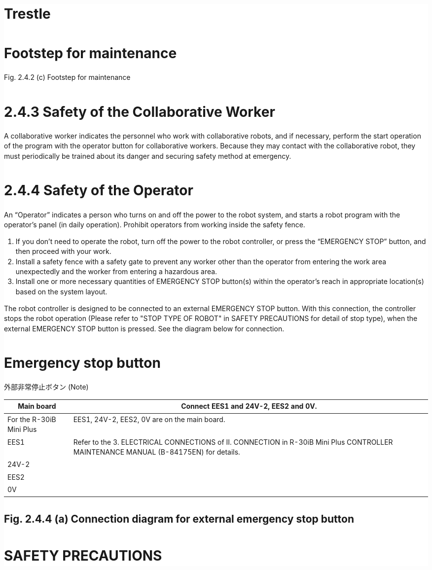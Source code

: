 # Trestle

# Footstep for maintenance

Fig. 2.4.2 (c) Footstep for maintenance

# 2.4.3 Safety of the Collaborative Worker

A collaborative worker indicates the personnel who work with collaborative robots, and if necessary, perform the start operation of the program with the operator button for collaborative workers. Because they may contact with the collaborative robot, they must periodically be trained about its danger and securing safety method at emergency.

# 2.4.4 Safety of the Operator

An “Operator” indicates a person who turns on and off the power to the robot system, and starts a robot program with the operator’s panel (in daily operation). Prohibit operators from working inside the safety fence.

1. If you don’t need to operate the robot, turn off the power to the robot controller, or press the “EMERGENCY STOP” button, and then proceed with your work.
2. Install a safety fence with a safety gate to prevent any worker other than the operator from entering the work area unexpectedly and the worker from entering a hazardous area.
3. Install one or more necessary quantities of EMERGENCY STOP button(s) within the operator’s reach in appropriate location(s) based on the system layout.

The robot controller is designed to be connected to an external EMERGENCY STOP button. With this connection, the controller stops the robot operation (Please refer to "STOP TYPE OF ROBOT" in SAFETY PRECAUTIONS for detail of stop type), when the external EMERGENCY STOP button is pressed. See the diagram below for connection.

# Emergency stop button

外部非常停止ボタン (Note)

|Main board|Connect EES1 and 24V-2, EES2 and 0V.|
|---|---|
|For the R-30iB Mini Plus|EES1, 24V-2, EES2, 0V are on the main board.|
|EES1|Refer to the 3. ELECTRICAL CONNECTIONS of II. CONNECTION in R-30iB Mini Plus CONTROLLER MAINTENANCE MANUAL (B-84175EN) for details.|
|24V-2| |
|EES2| |
|0V| |

Fig. 2.4.4 (a) Connection diagram for external emergency stop button
---
# SAFETY PRECAUTIONS
